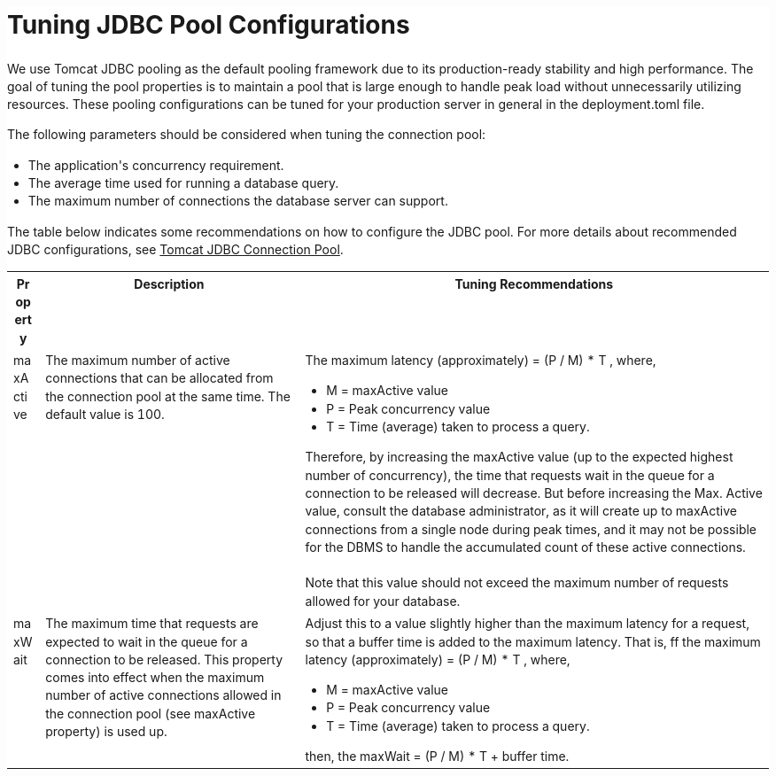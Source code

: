 # Tuning JDBC Pool Configurations

We use Tomcat JDBC pooling as the default pooling framework due to its production-ready stability and high performance. The goal of tuning the pool properties is to maintain a pool that is large enough to handle peak load without unnecessarily utilizing resources. These pooling configurations can be tuned for your production server in general in the deployment.toml file.

The following parameters should be considered when tuning the connection pool:

-   The application's concurrency requirement.
-   The average time used for running a database query.
-   The maximum number of connections the database server can support.

The table below indicates some recommendations on how to configure the JDBC pool. For more details about recommended JDBC configurations, see [Tomcat JDBC Connection Pool](http://tomcat.apache.org/tomcat-7.0-doc/jdbc-pool.html). 

<table>
    <tr>
        <th>Property</th>
        <th>Description</th>
        <th>Tuning Recommendations</th>
    </tr>
    <tr>
        <td>maxActive</td>
        <td>
            The maximum number of active connections that can be allocated from the connection pool at the same time. The default value is 100.
        </td>
        <td>
            The maximum latency (approximately) = (P / M) * T , where,
            <ul>
                <li>M = maxActive value</li>
                <li>P = Peak concurrency value</li>
                <li>T = Time (average) taken to process a query.</li>
            </ul>
            Therefore, by increasing the maxActive value (up to the expected highest number of concurrency), the time that requests wait in the queue for a connection to be released will decrease. But before increasing the Max. Active value, consult the database administrator, as it will create up to maxActive connections from a single node during peak times, and it may not be possible for the DBMS to handle the accumulated count of these active connections.</br></br>
            Note that this value should not exceed the maximum number of requests allowed for your database.
        </td>
    </tr>
    <tr>
        <td>maxWait</td>
        <td>
            The maximum time that requests are expected to wait in the queue for a connection to be released. This property comes into effect when the maximum number of active connections allowed in the connection pool (see maxActive property) is used up.
        </td>
        <td>
            Adjust this to a value slightly higher than the maximum latency for a request, so that a buffer time is added to the maximum latency. That is, ff the maximum latency (approximately) = (P / M) * T , where,
            <ul>
                <li>M = maxActive value</li>
                <li>P = Peak concurrency value</li>
                <li>T = Time (average) taken to process a query.</li>
            </ul>
            then, the maxWait = (P / M) * T + buffer time.
        </td>
    </tr>
    <tr>